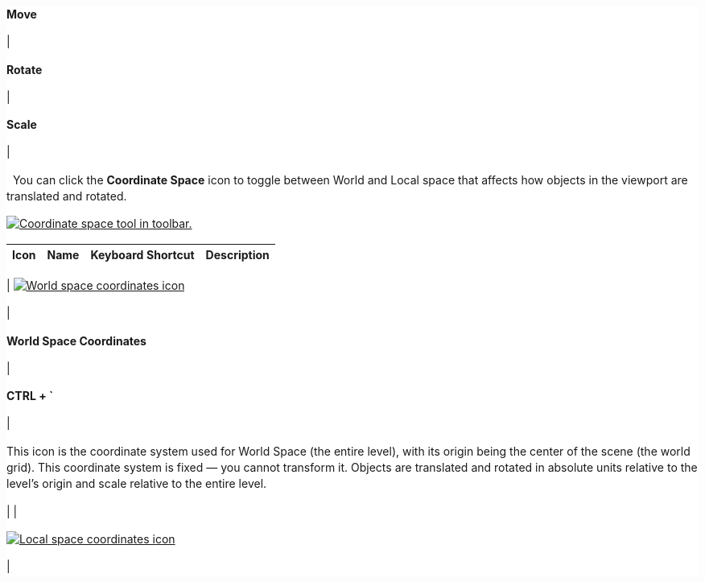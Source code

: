 **Move**

 | 

**Rotate**

 | 

**Scale**

 |

  You can click the **Coordinate Space** icon to toggle between World and Local space that affects how objects in the viewport are translated and rotated.

[![Coordinate space tool in toolbar.](https://dev.epicgames.com/community/api/documentation/image/dbbf9393-9b91-422b-a92b-dced9ffcce57?resizing_type=fit)](https://dev.epicgames.com/community/api/documentation/image/dbbf9393-9b91-422b-a92b-dced9ffcce57?resizing_type=fit)

| Icon | Name | Keyboard Shortcut | Description |
| --- | --- | --- | --- |
| 
[![World space coordinates icon](https://dev.epicgames.com/community/api/documentation/image/48264079-12b4-49bf-b9bc-18961dcd3717?resizing_type=fit)](https://dev.epicgames.com/community/api/documentation/image/48264079-12b4-49bf-b9bc-18961dcd3717?resizing_type=fit)



 | 

**World Space Coordinates**

 | 

**CTRL + \`**

 | 

This icon is the coordinate system used for World Space (the entire level), with its origin being the center of the scene (the world grid). This coordinate system is fixed — you cannot transform it. Objects are translated and rotated in absolute units relative to the level’s origin and scale relative to the entire level.

 |
| 

[![Local space coordinates icon](https://dev.epicgames.com/community/api/documentation/image/e2a93a6c-9b8e-4add-8087-13396de886d0?resizing_type=fit)](https://dev.epicgames.com/community/api/documentation/image/e2a93a6c-9b8e-4add-8087-13396de886d0?resizing_type=fit)



 | 
